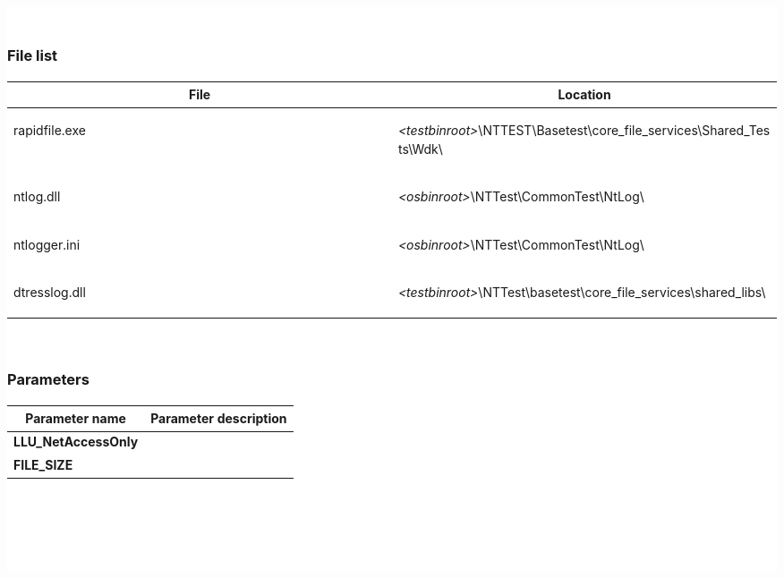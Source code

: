  

### <span id="File_list"></span><span id="file_list"></span><span id="FILE_LIST"></span>File list

<table>
<colgroup>
<col width="50%" />
<col width="50%" />
</colgroup>
<thead>
<tr class="header">
<th>File</th>
<th>Location</th>
</tr>
</thead>
<tbody>
<tr class="odd">
<td><p>rapidfile.exe</p></td>
<td><p><em>&lt;testbinroot&gt;</em>\NTTEST\Basetest\core_file_services\Shared_Tests\Wdk\</p></td>
</tr>
<tr class="even">
<td><p>ntlog.dll</p></td>
<td><p><em>&lt;osbinroot&gt;</em>\NTTest\CommonTest\NtLog\</p></td>
</tr>
<tr class="odd">
<td><p>ntlogger.ini</p></td>
<td><p><em>&lt;osbinroot&gt;</em>\NTTest\CommonTest\NtLog\</p></td>
</tr>
<tr class="even">
<td><p>dtresslog.dll</p></td>
<td><p><em>&lt;testbinroot&gt;</em>\NTTest\basetest\core_file_services\shared_libs\</p></td>
</tr>
</tbody>
</table>

 

### <span id="Parameters"></span><span id="parameters"></span><span id="PARAMETERS"></span>Parameters

| Parameter name         | Parameter description |
|------------------------|-----------------------|
| **LLU\_NetAccessOnly** |                       |
| **FILE\_SIZE**         |                       |

 

 

 






